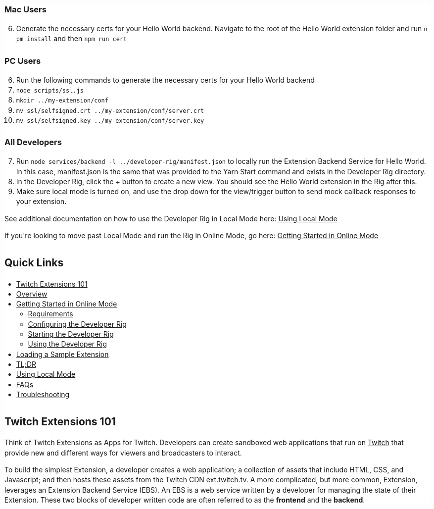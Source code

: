 
### Mac Users
6. Generate the necessary certs for your Hello World backend.  Navigate to the root of the Hello World extension folder and run `npm install` and then `npm run cert`

### PC Users
6. Run the following commands to generate the necessary certs for your Hello World backend
  1. `node scripts/ssl.js`
  2. `mkdir ../my-extension/conf`
  3. `mv ssl/selfsigned.crt ../my-extension/conf/server.crt`
  4. `mv ssl/selfsigned.key ../my-extension/conf/server.key`

### All Developers
7. Run `node services/backend -l ../developer-rig/manifest.json` to locally run the Extension Backend Service for Hello World.  In this case, manifest.json is the same that was provided to the Yarn Start command and exists in the Developer Rig directory.
8. In the Developer Rig, click the + button to create a new view.  You should see the Hello World extension in the Rig after this.
9. Make sure local mode is turned on, and use the drop down for the view/trigger button to send mock callback responses to your extension.

See additional documentation on how to use the Developer Rig in Local Mode here: [Using Local Mode](#Using-Local-Mode)

If you're looking to move past Local Mode and run the Rig in Online Mode, go here: [Getting Started in Online Mode](#getting-started-in-online-mode)

## Quick Links
* [Twitch Extensions 101](#twitch-extensions-101)
* [Overview](#overview)
* [Getting Started in Online Mode](#getting-started-in-online-mode)
  * [Requirements](#requirements)
  * [Configuring the Developer Rig](#configuring-the-developer-rig)
  * [Starting the Developer Rig](#starting-the-developer-rig)
  * [Using the Developer Rig](#using-the-developer-rig)
* [Loading a Sample Extension](#loading-a-sample-extension)
* [TL;DR](#tldr)
* [Using Local Mode](#Using-Local-Mode)
* [FAQs](#faqs)
* [Troubleshooting](#troubleshooting)

## Twitch Extensions 101
Think of Twitch Extensions as Apps for Twitch. Developers can create sandboxed web applications that run on [Twitch](https://twitch.tv) that provide new and different ways for viewers and broadcasters to interact.

To build the simplest Extension, a developer creates a web application; a collection of assets that include HTML, CSS, and Javascript; and then hosts these assets from the Twitch CDN ext.twitch.tv. A more complicated, but more common, Extension, leverages an Extension Backend Service (EBS). An EBS is a web service written by a developer for managing the state of their Extension. These two blocks of developer written code are often referred to as the **frontend** and the **backend**.
